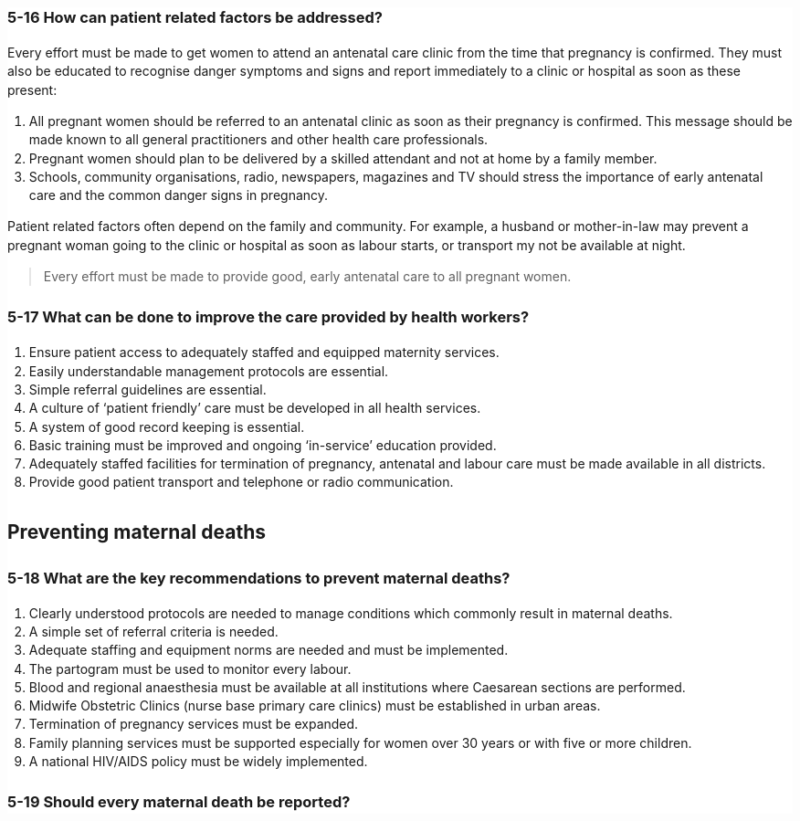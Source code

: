 ### 5-16 How can patient related factors be addressed?

Every effort must be made to get women to attend an antenatal care clinic from the time that pregnancy is confirmed. They must also be educated to recognise danger symptoms and signs and report immediately to a clinic or hospital as soon as these present:

1.	All pregnant women should be referred to an antenatal clinic as soon as their pregnancy is confirmed. This message should be made known to all general practitioners and other health care professionals.
2.	Pregnant women should plan to be delivered by a skilled attendant and not at home by a family member.
3.	Schools, community organisations, radio, newspapers, magazines and TV should stress the importance of early antenatal care and the common danger signs in pregnancy.

Patient related factors often depend on the family and community. For example, a husband or mother-in-law may prevent a pregnant woman going to the clinic or hospital as soon as labour starts, or transport my not be available at night.

> Every effort must be made to provide good, early antenatal care to all pregnant women.

### 5-17 What can be done to improve the care provided by health workers?

1.	Ensure patient access to adequately staffed and equipped maternity services.
2.	Easily understandable management protocols are essential.
3.	Simple referral guidelines are essential.
4.	A culture of ‘patient friendly’ care must be developed in all health services.
5.	A system of good record keeping is essential.
6.	Basic training must be improved and ongoing ‘in-service’ education provided.
7.	Adequately staffed facilities for termination of pregnancy, antenatal and labour care must be made available in all districts.
8.	Provide good patient transport and telephone or radio communication.

## Preventing maternal deaths

### 5-18 What are the key recommendations to prevent maternal deaths?

1.	Clearly understood protocols are needed to manage conditions which commonly result in maternal deaths.
2.	A simple set of referral criteria is needed.
3.	Adequate staffing and equipment norms are needed and must be implemented.
4.	The partogram must be used to monitor every labour.
5.	Blood and regional anaesthesia must be available at all institutions where Caesarean sections are performed.
6.	Midwife Obstetric Clinics (nurse base primary care clinics) must be established in urban areas.
7.	Termination of pregnancy services must be expanded.
8.	Family planning services must be supported especially for women over 30 years or with five or more children.
9.	A national HIV/AIDS policy must be widely implemented.

### 5-19 Should every maternal death be reported?
